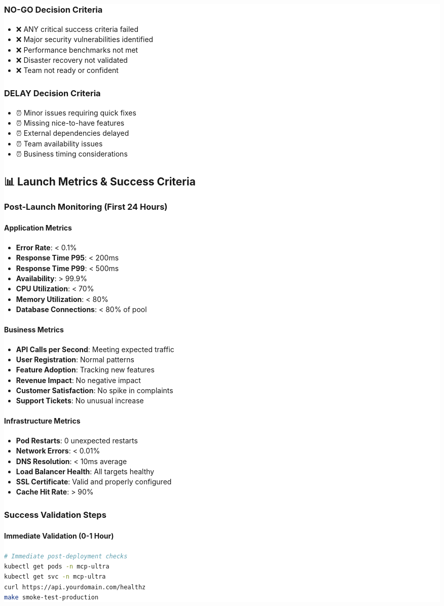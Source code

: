### NO-GO Decision Criteria
- ❌ ANY critical success criteria failed
- ❌ Major security vulnerabilities identified
- ❌ Performance benchmarks not met
- ❌ Disaster recovery not validated
- ❌ Team not ready or confident

### DELAY Decision Criteria
- ⏰ Minor issues requiring quick fixes
- ⏰ Missing nice-to-have features
- ⏰ External dependencies delayed
- ⏰ Team availability issues
- ⏰ Business timing considerations

## 📊 Launch Metrics & Success Criteria

### Post-Launch Monitoring (First 24 Hours)

#### Application Metrics
- **Error Rate**: < 0.1%
- **Response Time P95**: < 200ms
- **Response Time P99**: < 500ms
- **Availability**: > 99.9%
- **CPU Utilization**: < 70%
- **Memory Utilization**: < 80%
- **Database Connections**: < 80% of pool

#### Business Metrics
- **API Calls per Second**: Meeting expected traffic
- **User Registration**: Normal patterns
- **Feature Adoption**: Tracking new features
- **Revenue Impact**: No negative impact
- **Customer Satisfaction**: No spike in complaints
- **Support Tickets**: No unusual increase

#### Infrastructure Metrics
- **Pod Restarts**: 0 unexpected restarts
- **Network Errors**: < 0.01%
- **DNS Resolution**: < 10ms average
- **Load Balancer Health**: All targets healthy
- **SSL Certificate**: Valid and properly configured
- **Cache Hit Rate**: > 90%

### Success Validation Steps

#### Immediate Validation (0-1 Hour)
```bash
# Immediate post-deployment checks
kubectl get pods -n mcp-ultra
kubectl get svc -n mcp-ultra
curl https://api.yourdomain.com/healthz
make smoke-test-production
```
